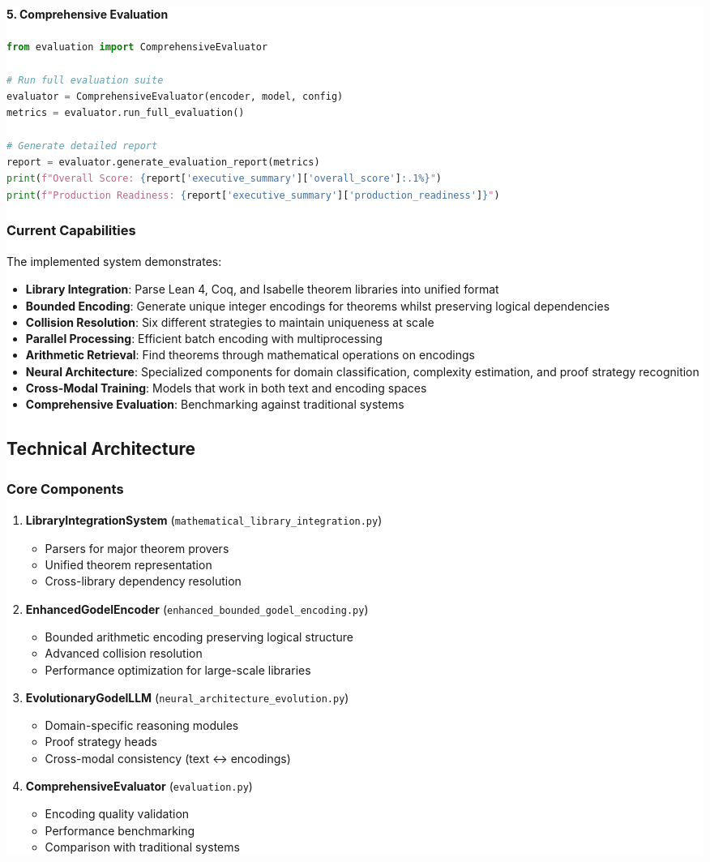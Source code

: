 #### 5. Comprehensive Evaluation

```python
from evaluation import ComprehensiveEvaluator

# Run full evaluation suite
evaluator = ComprehensiveEvaluator(encoder, model, config)
metrics = evaluator.run_full_evaluation()

# Generate detailed report
report = evaluator.generate_evaluation_report(metrics)
print(f"Overall Score: {report['executive_summary']['overall_score']:.1%}")
print(f"Production Readiness: {report['executive_summary']['production_readiness']}")
```

### Current Capabilities

The implemented system demonstrates:

- **Library Integration**: Parse Lean 4, Coq, and Isabelle theorem libraries into unified format
- **Bounded Encoding**: Generate unique integer encodings for theorems whilst preserving logical dependencies
- **Collision Resolution**: Six different strategies to maintain uniqueness at scale
- **Parallel Processing**: Efficient batch encoding with multiprocessing
- **Arithmetic Retrieval**: Find theorems through mathematical operations on encodings
- **Neural Architecture**: Specialized components for domain classification, complexity estimation, and proof strategy recognition
- **Cross-Modal Training**: Models that work in both text and encoding spaces
- **Comprehensive Evaluation**: Benchmarking against traditional systems

## Technical Architecture

### Core Components

1. **LibraryIntegrationSystem** (`mathematical_library_integration.py`)
   - Parsers for major theorem provers
   - Unified theorem representation
   - Cross-library dependency resolution

2. **EnhancedGodelEncoder** (`enhanced_bounded_godel_encoding.py`)
   - Bounded arithmetic encoding preserving logical structure
   - Advanced collision resolution
   - Performance optimization for large-scale libraries

3. **EvolutionaryGodelLLM** (`neural_architecture_evolution.py`)
   - Domain-specific reasoning modules
   - Proof strategy heads
   - Cross-modal consistency (text ↔ encodings)

4. **ComprehensiveEvaluator** (`evaluation.py`)
   - Encoding quality validation
   - Performance benchmarking
   - Comparison with traditional systems
